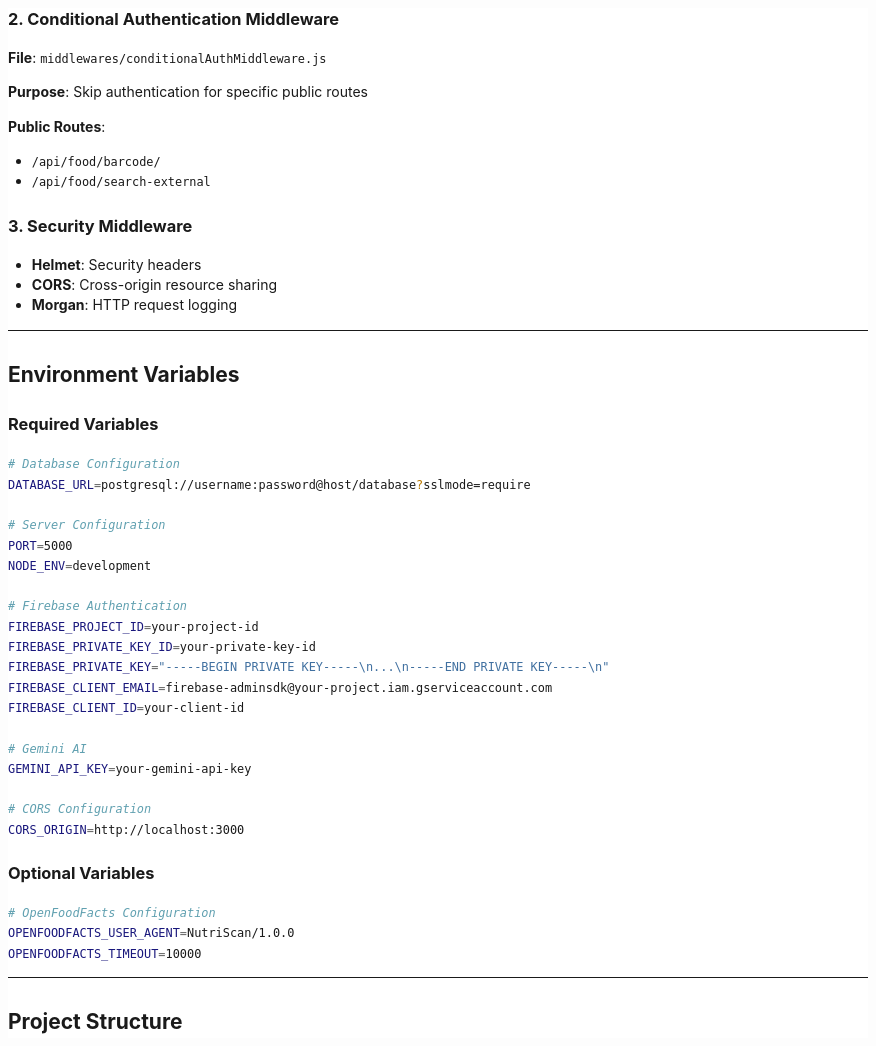 ### 2. Conditional Authentication Middleware
**File**: `middlewares/conditionalAuthMiddleware.js`

**Purpose**: Skip authentication for specific public routes

**Public Routes**:
- `/api/food/barcode/`
- `/api/food/search-external`

### 3. Security Middleware
- **Helmet**: Security headers
- **CORS**: Cross-origin resource sharing
- **Morgan**: HTTP request logging

---

## Environment Variables

### Required Variables
```bash
# Database Configuration
DATABASE_URL=postgresql://username:password@host/database?sslmode=require

# Server Configuration
PORT=5000
NODE_ENV=development

# Firebase Authentication
FIREBASE_PROJECT_ID=your-project-id
FIREBASE_PRIVATE_KEY_ID=your-private-key-id
FIREBASE_PRIVATE_KEY="-----BEGIN PRIVATE KEY-----\n...\n-----END PRIVATE KEY-----\n"
FIREBASE_CLIENT_EMAIL=firebase-adminsdk@your-project.iam.gserviceaccount.com
FIREBASE_CLIENT_ID=your-client-id

# Gemini AI
GEMINI_API_KEY=your-gemini-api-key

# CORS Configuration
CORS_ORIGIN=http://localhost:3000
```

### Optional Variables
```bash
# OpenFoodFacts Configuration
OPENFOODFACTS_USER_AGENT=NutriScan/1.0.0
OPENFOODFACTS_TIMEOUT=10000
```

---

## Project Structure
